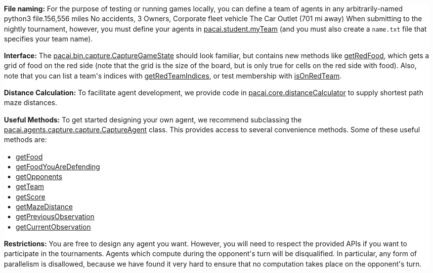 **File naming:**
For the purpose of testing or running games locally, you can define a team of agents in any arbitrarily-named python3 file.156,556 miles
No accidents, 3 Owners, Corporate fleet vehicle
The Car Outlet (701 mi away)
               When submitting to the nightly tournament, however, you must define your agents in [pacai.student.myTeam](https://ucsc-cse-140.github.io/student/myTeam.html)
(and you must also create a `name.txt` file that specifies your team name).

**Interface:**
The [pacai.bin.capture.CaptureGameState](https://ucsc-cse-140.github.io/bin/capture.html#pacai.bin.capture.CaptureGameState) should look familiar,
               but contains new methods like [getRedFood](https://ucsc-cse-140.github.io/bin/capture.html#pacai.bin.capture.CaptureGameState.getRedFood),
               which gets a grid of food on the red side (note that the grid is the size of the board, but is only true for cells on the red side with food).
               Also, note that you can list a team's indices with [getRedTeamIndices](https://ucsc-cse-140.github.io/bin/capture.html#pacai.bin.capture.CaptureGameState.getRedTeamIndices),
               or test membership with [isOnRedTeam](https://ucsc-cse-140.github.io/bin/capture.html#pacai.bin.capture.CaptureGameState.isOnRedTeam).

**Distance Calculation:**
To facilitate agent development,
               we provide code in [pacai.core.distanceCalculator](https://ucsc-cse-140.github.io/core/distanceCalculator.html#pacai.core.distanceCalculator.DistanceCalculator) to supply shortest path maze distances.

**Useful Methods:**
To get started designing your own agent,
               we recommend subclassing the [pacai.agents.capture.capture.CaptureAgent](https://ucsc-cse-140.github.io/agents/capture/capture.html#pacai.agents.capture.capture.CaptureAgent) class.
               This provides access to several convenience methods.
               Some of these useful methods are:

* [getFood](https://ucsc-cse-140.github.io/agents/capture/capture.html#pacai.agents.capture.capture.CaptureAgent.getFood)
* [getFoodYouAreDefending](https://ucsc-cse-140.github.io/agents/capture/capture.html#pacai.agents.capture.capture.CaptureAgent.getFoodYouAreDefending)
* [getOpponents](https://ucsc-cse-140.github.io/agents/capture/capture.html#pacai.agents.capture.capture.CaptureAgent.getOpponents)
* [getTeam](https://ucsc-cse-140.github.io/agents/capture/capture.html#pacai.agents.capture.capture.CaptureAgent.getTeam)
* [getScore](https://ucsc-cse-140.github.io/agents/capture/capture.html#pacai.agents.capture.capture.CaptureAgent.getScore)
* [getMazeDistance](https://ucsc-cse-140.github.io/agents/capture/capture.html#pacai.agents.capture.capture.CaptureAgent.getMazeDistance)
* [getPreviousObservation](https://ucsc-cse-140.github.io/agents/capture/capture.html#pacai.agents.capture.capture.CaptureAgent.getPreviousObservation)
* [getCurrentObservation](https://ucsc-cse-140.github.io/agents/capture/capture.html#pacai.agents.capture.capture.CaptureAgent.getCurrentObservation)

**Restrictions:**
You are free to design any agent you want.
               However, you will need to respect the provided APIs if you want to participate in the tournaments.
               Agents which compute during the opponent's turn will be disqualified.
               In particular, any form of parallelism is disallowed, because we have found it very hard to ensure that no computation takes place on the opponent's turn.
